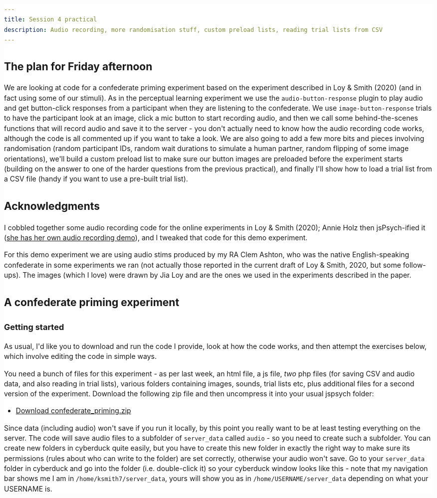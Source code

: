 ```yaml
---
title: Session 4 practical
description: Audio recording, more randomisation stuff, custom preload lists, reading trial lists from CSV
---
```


## The plan for Friday afternoon

We are looking at code for a confederate priming experiment based on the experiment described in Loy & Smith (2020) (and in fact using some of our stimuli). As in the perceptual learning experiment we use the `audio-button-response` plugin to play audio and get button-click responses from a participant when they are listening to the confederate. We use `image-button-response` trials to have the participant look at an image, click a mic button to start recording audio, and then we call some behind-the-scenes functions that will record audio and save it to the server - you don't actually need to know how the audio recording code works, although the code is all commented up if you want to take a look. We are also going to add a few more bits and pieces involving randomisation (random participant IDs, random wait durations to simulate a human partner, random flipping of some image orientations), we'll build a custom preload list to make sure our button images are preloaded before the experiment starts (building on the answer to one of the harder questions from the previous practical), and finally I'll show how to load a trial list from a CSV file (handy if you want to use a pre-built trial list).


## Acknowledgments

I cobbled together some audio recording code for the online experiments in Loy & Smith (2020); Annie Holz then jsPsych-ified it ([she has her own audio recording demo](https://experiments.ppls.ed.ac.uk/)), and I tweaked that code for this demo experiment.

For this demo experiment we are using audio stims produced by my RA Clem Ashton, who was the native English-speaking confederate in some experiments we ran (not actually those reported in the current draft of Loy & Smith, 2020, but some follow-ups). The images (which I love) were drawn by Jia Loy and are the ones we used in the experiments described in the paper.

## A confederate priming experiment

### Getting started

As usual, I'd like you to download and run the code I provide, look at how the code works, and then attempt the exercises below, which involve editing the code in simple ways.

You need a bunch of files for this experiment - as per last week, an html file, a js file, *two* php files (for saving CSV and audio data, and also reading in trial lists), various folders containing images, sounds, trial lists etc, plus additional files for a second version of the experiment. Download the following zip file and then uncompress it into your usual jspsych folder:
- <a href="code/confederate_priming.zip" download> Download confederate_priming.zip</a>

Since data (including audio) won't save if you run it locally, by this point you really want to be at least testing everything on the server. The code will save audio files to a subfolder of `server_data` called `audio` - so you need to create such a subfolder. You can create new folders in cyberduck quite easily, but you have to create this new folder in exactly the right way to make sure its permissions (rules about who can write to the folder) are set correctly, otherwise your audio won't save. Go to your `server_data` folder in cyberduck and go into the folder (i.e. double-click it) so your cyberduck window looks like this - note that my navigation bar shows me I am in `/home/ksmith7/server_data`, yours will show you as in `/home/USERNAME/server_data` depending on what your USERNAME is.